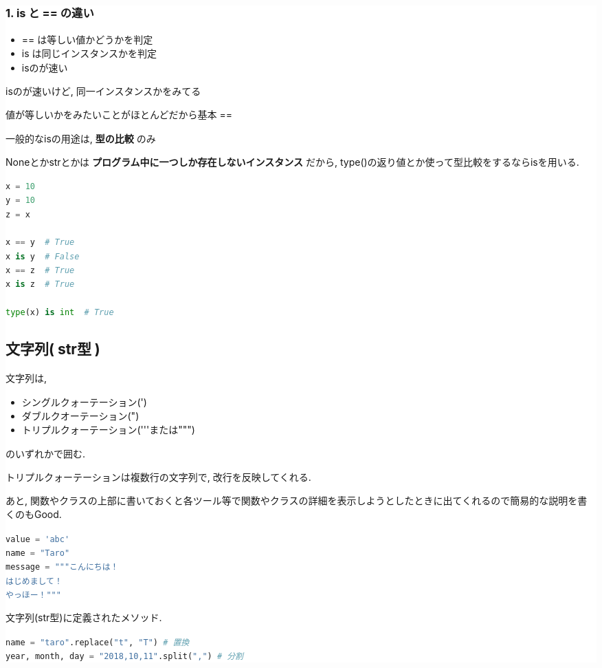 <a id="chapter4-1"></a>

### 1. is と == の違い

- == は等しい値かどうかを判定
- is は同じインスタンスかを判定
- isのが速い

isのが速いけど, 同一インスタンスかをみてる

値が等しいかをみたいことがほとんどだから基本 ==

一般的なisの用途は, **型の比較** のみ

Noneとかstrとかは **プログラム中に一つしか存在しないインスタンス** だから, type()の返り値とか使って型比較をするならisを用いる.


``` python
x = 10
y = 10
z = x

x == y  # True
x is y  # False
x == z  # True
x is z  # True

type(x) is int  # True
```




## 文字列( str型 )

文字列は,

- シングルクォーテーション(')
- ダブルクオーテーション(")
- トリプルクォーテーション('''または""")

のいずれかで囲む.

トリプルクォーテーションは複数行の文字列で, 改行を反映してくれる.

あと, 関数やクラスの上部に書いておくと各ツール等で関数やクラスの詳細を表示しようとしたときに出てくれるので簡易的な説明を書くのもGood.

``` python
value = 'abc'
name = "Taro"
message = """こんにちは！
はじめまして！
やっほー！"""
```

文字列(str型)に定義されたメソッド.

``` python
name = "taro".replace("t", "T") # 置換
year, month, day = "2018,10,11".split(",") # 分割
```
